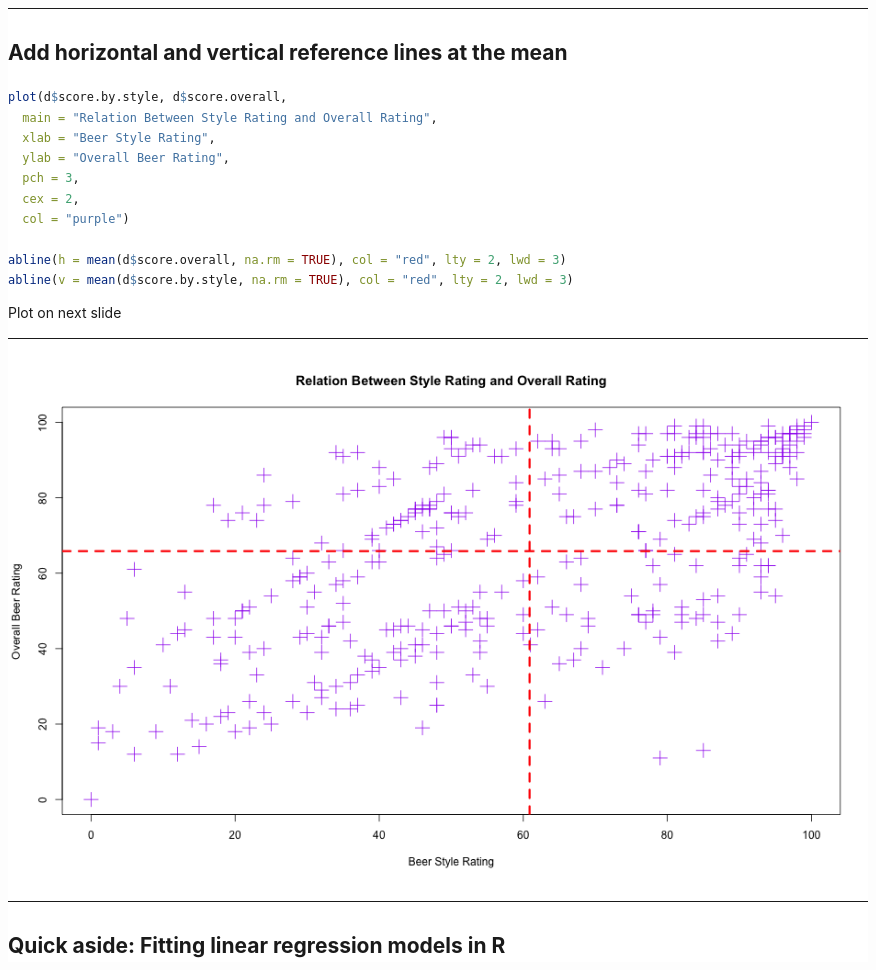 
----
## Add horizontal and vertical reference lines at the mean


```r
plot(d$score.by.style, d$score.overall,
  main = "Relation Between Style Rating and Overall Rating",
  xlab = "Beer Style Rating",
  ylab = "Overall Beer Rating",
  pch = 3,
  cex = 2,
  col = "purple")

abline(h = mean(d$score.overall, na.rm = TRUE), col = "red", lty = 2, lwd = 3)
abline(v = mean(d$score.by.style, na.rm = TRUE), col = "red", lty = 2, lwd = 3)
```

Plot on next slide

----
![plot of chunk refLines2](assets/fig/refLines2-1.png)


----
## Quick aside: Fitting linear regression models in R
